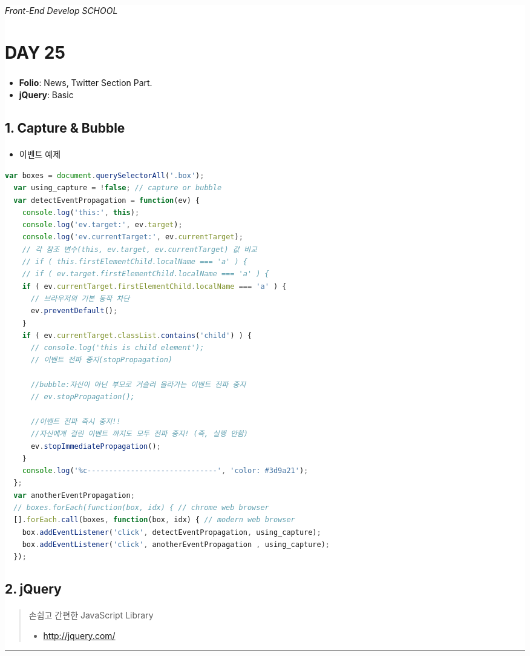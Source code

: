 ###### Front-End Develop SCHOOL

# DAY 25

- __Folio__: News, Twitter Section Part.
- __jQuery__: Basic

## 1. Capture & Bubble
- 이벤트 예제

```js
var boxes = document.querySelectorAll('.box');
  var using_capture = !false; // capture or bubble
  var detectEventPropagation = function(ev) {
    console.log('this:', this);
    console.log('ev.target:', ev.target);
    console.log('ev.currentTarget:', ev.currentTarget);
    // 각 참조 변수(this, ev.target, ev.currentTarget) 값 비교
    // if ( this.firstElementChild.localName === 'a' ) {
    // if ( ev.target.firstElementChild.localName === 'a' ) {
    if ( ev.currentTarget.firstElementChild.localName === 'a' ) {
      // 브라우저의 기본 동작 차단
      ev.preventDefault();
    }
    if ( ev.currentTarget.classList.contains('child') ) {
      // console.log('this is child element');
      // 이벤트 전파 중지(stopPropagation)

      //bubble:자신이 아닌 부모로 거슬러 올라가는 이벤트 전파 중지
      // ev.stopPropagation();

      //이벤트 전파 즉시 중지!!
      //자신에게 걸린 이벤트 까지도 모두 전파 중지! (즉, 실행 안함)
      ev.stopImmediatePropagation();
    }
    console.log('%c------------------------------', 'color: #3d9a21');
  };
  var anotherEventPropagation;
  // boxes.forEach(function(box, idx) { // chrome web browser
  [].forEach.call(boxes, function(box, idx) { // modern web browser
    box.addEventListener('click', detectEventPropagation, using_capture);
    box.addEventListener('click', anotherEventPropagation , using_capture);
  });
```

## 2. jQuery
>손쉽고 간편한 JavaScript Library
>
>- http://jquery.com/

---